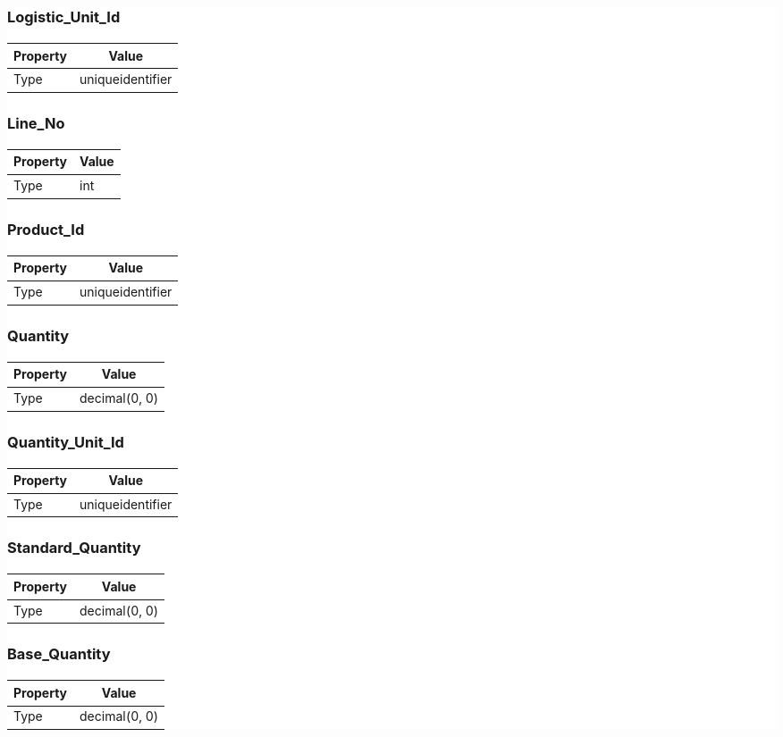 ### Logistic_Unit_Id

| Property | Value |
| - | - |
|Type|uniqueidentifier|

### Line_No

| Property | Value |
| - | - |
|Type|int|

### Product_Id

| Property | Value |
| - | - |
|Type|uniqueidentifier|

### Quantity

| Property | Value |
| - | - |
|Type|decimal(0, 0)|

### Quantity_Unit_Id

| Property | Value |
| - | - |
|Type|uniqueidentifier|

### Standard_Quantity

| Property | Value |
| - | - |
|Type|decimal(0, 0)|

### Base_Quantity

| Property | Value |
| - | - |
|Type|decimal(0, 0)|
